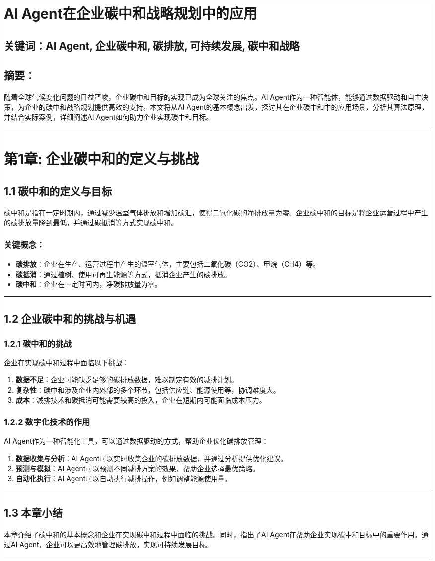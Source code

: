                  



# AI Agent在企业碳中和战略规划中的应用

## 关键词：AI Agent, 企业碳中和, 碳排放, 可持续发展, 碳中和战略

## 摘要：
随着全球气候变化问题的日益严峻，企业碳中和目标的实现已成为全球关注的焦点。AI Agent作为一种智能体，能够通过数据驱动和自主决策，为企业的碳中和战略规划提供高效的支持。本文将从AI Agent的基本概念出发，探讨其在企业碳中和中的应用场景，分析其算法原理，并结合实际案例，详细阐述AI Agent如何助力企业实现碳中和目标。

---

# 第1章: 企业碳中和的定义与挑战

## 1.1 碳中和的定义与目标

碳中和是指在一定时期内，通过减少温室气体排放和增加碳汇，使得二氧化碳的净排放量为零。企业碳中和的目标是将企业运营过程中产生的碳排放量降到最低，并通过碳抵消等方式实现碳中和。

### 关键概念：
- **碳排放**：企业在生产、运营过程中产生的温室气体，主要包括二氧化碳（CO2）、甲烷（CH4）等。
- **碳抵消**：通过植树、使用可再生能源等方式，抵消企业产生的碳排放。
- **碳中和**：企业在一定时间内，净碳排放量为零。

---

## 1.2 企业碳中和的挑战与机遇

### 1.2.1 碳中和的挑战
企业在实现碳中和过程中面临以下挑战：
1. **数据不足**：企业可能缺乏足够的碳排放数据，难以制定有效的减排计划。
2. **复杂性**：碳中和涉及企业内外部的多个环节，包括供应链、能源使用等，协调难度大。
3. **成本**：减排技术和碳抵消可能需要较高的投入，企业在短期内可能面临成本压力。

### 1.2.2 数字化技术的作用
AI Agent作为一种智能化工具，可以通过数据驱动的方式，帮助企业优化碳排放管理：
1. **数据收集与分析**：AI Agent可以实时收集企业的碳排放数据，并通过分析提供优化建议。
2. **预测与模拟**：AI Agent可以预测不同减排方案的效果，帮助企业选择最优策略。
3. **自动化执行**：AI Agent可以自动执行减排操作，例如调整能源使用量。

---

## 1.3 本章小结

本章介绍了碳中和的基本概念和企业在实现碳中和过程中面临的挑战。同时，指出了AI Agent在帮助企业实现碳中和目标中的重要作用。通过AI Agent，企业可以更高效地管理碳排放，实现可持续发展目标。

---
